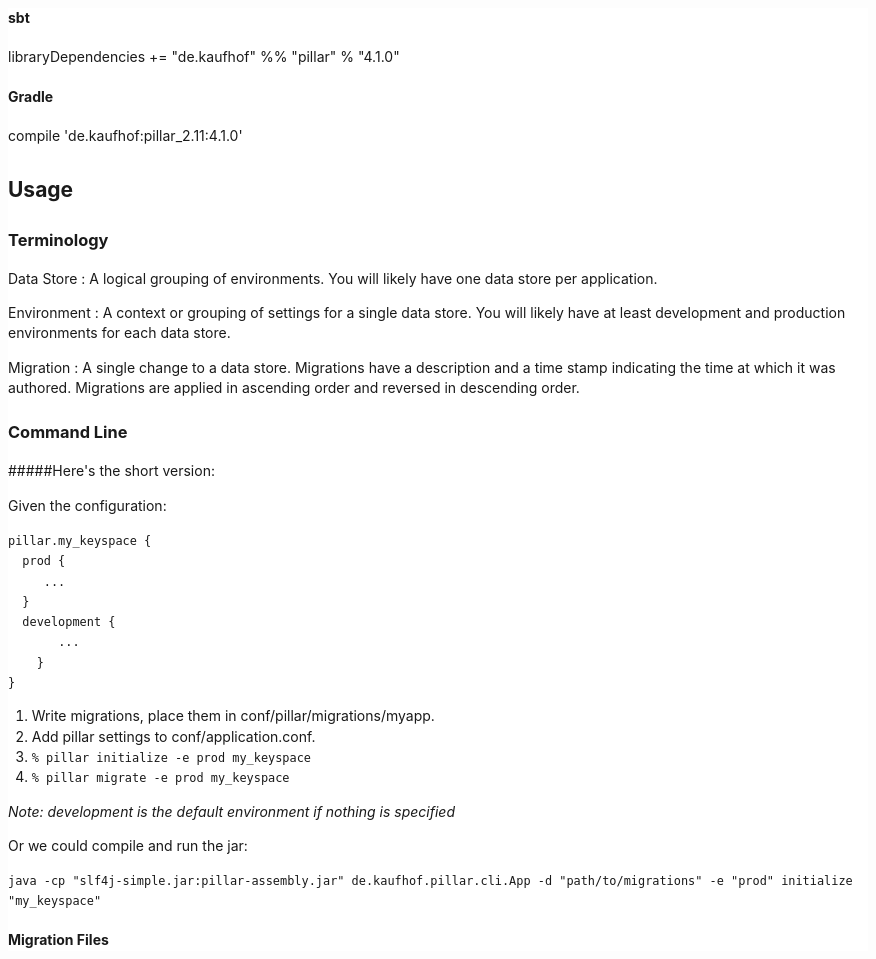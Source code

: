 #### sbt

  libraryDependencies += "de.kaufhof" %% "pillar" % "4.1.0"

#### Gradle

  compile 'de.kaufhof:pillar_2.11:4.1.0'

## Usage

### Terminology

Data Store
: A logical grouping of environments. You will likely have one data store per application.

Environment
: A context or grouping of settings for a single data store. You will likely have at least development and production
environments for each data store.

Migration
: A single change to a data store. Migrations have a description and a time stamp indicating the time at which it was
authored. Migrations are applied in ascending order and reversed in descending order.

### Command Line

#####Here's the short version:

Given the configuration:

```
pillar.my_keyspace {
  prod {
     ...
  }
  development {
       ...
    }
}
```
  1. Write migrations, place them in conf/pillar/migrations/myapp.
  1. Add pillar settings to conf/application.conf.
  1. `% pillar initialize -e prod my_keyspace`
  1. `% pillar migrate -e prod my_keyspace`

*Note: development is the default environment if nothing is specified*

Or we could compile and run the jar:

```
java -cp "slf4j-simple.jar:pillar-assembly.jar" de.kaufhof.pillar.cli.App -d "path/to/migrations" -e "prod" initialize "my_keyspace"
```

#### Migration Files
